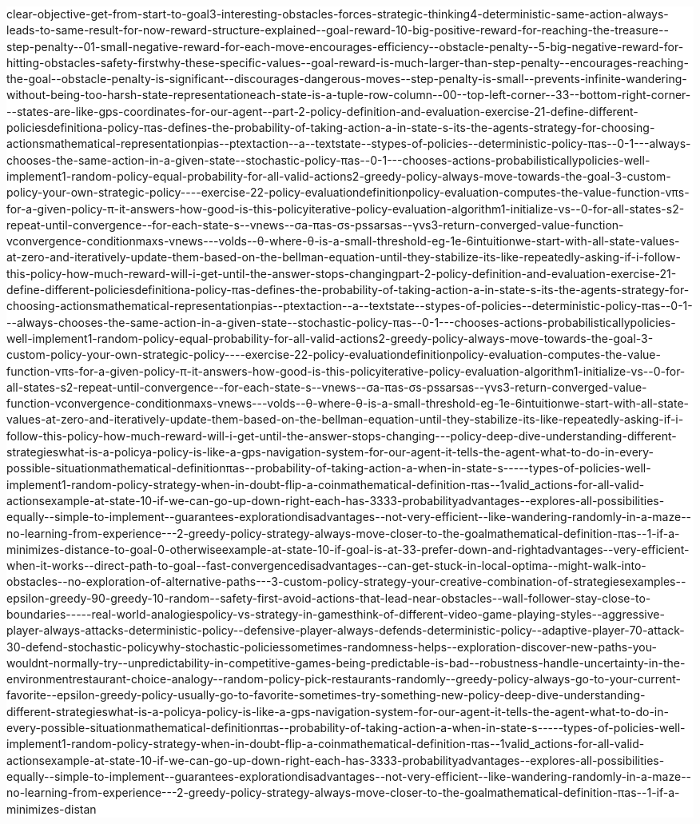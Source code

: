 clear-objective-get-from-start-to-goal3-interesting-obstacles-forces-strategic-thinking4-deterministic-same-action-always-leads-to-same-result-for-now-reward-structure-explained--goal-reward-10-big-positive-reward-for-reaching-the-treasure--step-penalty--01-small-negative-reward-for-each-move-encourages-efficiency--obstacle-penalty--5-big-negative-reward-for-hitting-obstacles-safety-firstwhy-these-specific-values--goal-reward-is-much-larger-than-step-penalty--encourages-reaching-the-goal--obstacle-penalty-is-significant--discourages-dangerous-moves--step-penalty-is-small--prevents-infinite-wandering-without-being-too-harsh-state-representationeach-state-is-a-tuple-row-column--00--top-left-corner--33--bottom-right-corner---states-are-like-gps-coordinates-for-our-agent--part-2-policy-definition-and-evaluation-exercise-21-define-different-policiesdefinitiona-policy-πas-defines-the-probability-of-taking-action-a-in-state-s-its-the-agents-strategy-for-choosing-actionsmathematical-representationpias--ptextaction--a--textstate--stypes-of-policies--deterministic-policy-πas--0-1---always-chooses-the-same-action-in-a-given-state--stochastic-policy-πas--0-1---chooses-actions-probabilisticallypolicies-well-implement1-random-policy-equal-probability-for-all-valid-actions2-greedy-policy-always-move-towards-the-goal-3-custom-policy-your-own-strategic-policy----exercise-22-policy-evaluationdefinitionpolicy-evaluation-computes-the-value-function-vπs-for-a-given-policy-π-it-answers-how-good-is-this-policyiterative-policy-evaluation-algorithm1-initialize-vs--0-for-all-states-s2-repeat-until-convergence--for-each-state-s--vnews--σa-πas-σs-pssarsas--γvs3-return-converged-value-function-vconvergence-conditionmaxs-vnews---volds--θ-where-θ-is-a-small-threshold-eg-1e-6intuitionwe-start-with-all-state-values-at-zero-and-iteratively-update-them-based-on-the-bellman-equation-until-they-stabilize-its-like-repeatedly-asking-if-i-follow-this-policy-how-much-reward-will-i-get-until-the-answer-stops-changingpart-2-policy-definition-and-evaluation-exercise-21-define-different-policiesdefinitiona-policy-πas-defines-the-probability-of-taking-action-a-in-state-s-its-the-agents-strategy-for-choosing-actionsmathematical-representationpias--ptextaction--a--textstate--stypes-of-policies--deterministic-policy-πas--0-1---always-chooses-the-same-action-in-a-given-state--stochastic-policy-πas--0-1---chooses-actions-probabilisticallypolicies-well-implement1-random-policy-equal-probability-for-all-valid-actions2-greedy-policy-always-move-towards-the-goal-3-custom-policy-your-own-strategic-policy----exercise-22-policy-evaluationdefinitionpolicy-evaluation-computes-the-value-function-vπs-for-a-given-policy-π-it-answers-how-good-is-this-policyiterative-policy-evaluation-algorithm1-initialize-vs--0-for-all-states-s2-repeat-until-convergence--for-each-state-s--vnews--σa-πas-σs-pssarsas--γvs3-return-converged-value-function-vconvergence-conditionmaxs-vnews---volds--θ-where-θ-is-a-small-threshold-eg-1e-6intuitionwe-start-with-all-state-values-at-zero-and-iteratively-update-them-based-on-the-bellman-equation-until-they-stabilize-its-like-repeatedly-asking-if-i-follow-this-policy-how-much-reward-will-i-get-until-the-answer-stops-changing---policy-deep-dive-understanding-different-strategieswhat-is-a-policya-policy-is-like-a-gps-navigation-system-for-our-agent-it-tells-the-agent-what-to-do-in-every-possible-situationmathematical-definitionπas--probability-of-taking-action-a-when-in-state-s-----types-of-policies-well-implement1-random-policy-strategy-when-in-doubt-flip-a-coinmathematical-definition-πas--1valid_actions-for-all-valid-actionsexample-at-state-10-if-we-can-go-up-down-right-each-has-3333-probabilityadvantages--explores-all-possibilities-equally--simple-to-implement--guarantees-explorationdisadvantages--not-very-efficient--like-wandering-randomly-in-a-maze--no-learning-from-experience---2-greedy-policy-strategy-always-move-closer-to-the-goalmathematical-definition-πas--1-if-a-minimizes-distance-to-goal-0-otherwiseexample-at-state-10-if-goal-is-at-33-prefer-down-and-rightadvantages--very-efficient-when-it-works--direct-path-to-goal--fast-convergencedisadvantages--can-get-stuck-in-local-optima--might-walk-into-obstacles--no-exploration-of-alternative-paths---3-custom-policy-strategy-your-creative-combination-of-strategiesexamples--epsilon-greedy-90-greedy-10-random--safety-first-avoid-actions-that-lead-near-obstacles--wall-follower-stay-close-to-boundaries-----real-world-analogiespolicy-vs-strategy-in-gamesthink-of-different-video-game-playing-styles--aggressive-player-always-attacks-deterministic-policy--defensive-player-always-defends-deterministic-policy--adaptive-player-70-attack-30-defend-stochastic-policywhy-stochastic-policiessometimes-randomness-helps--exploration-discover-new-paths-you-wouldnt-normally-try--unpredictability-in-competitive-games-being-predictable-is-bad--robustness-handle-uncertainty-in-the-environmentrestaurant-choice-analogy--random-policy-pick-restaurants-randomly--greedy-policy-always-go-to-your-current-favorite--epsilon-greedy-policy-usually-go-to-favorite-sometimes-try-something-new-policy-deep-dive-understanding-different-strategieswhat-is-a-policya-policy-is-like-a-gps-navigation-system-for-our-agent-it-tells-the-agent-what-to-do-in-every-possible-situationmathematical-definitionπas--probability-of-taking-action-a-when-in-state-s-----types-of-policies-well-implement1-random-policy-strategy-when-in-doubt-flip-a-coinmathematical-definition-πas--1valid_actions-for-all-valid-actionsexample-at-state-10-if-we-can-go-up-down-right-each-has-3333-probabilityadvantages--explores-all-possibilities-equally--simple-to-implement--guarantees-explorationdisadvantages--not-very-efficient--like-wandering-randomly-in-a-maze--no-learning-from-experience---2-greedy-policy-strategy-always-move-closer-to-the-goalmathematical-definition-πas--1-if-a-minimizes-distan